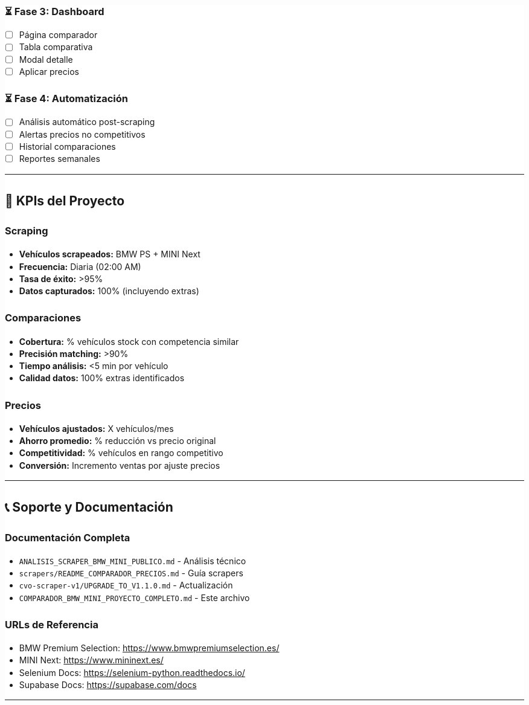 ### ⏳ Fase 3: Dashboard
- [ ] Página comparador
- [ ] Tabla comparativa
- [ ] Modal detalle
- [ ] Aplicar precios

### ⏳ Fase 4: Automatización
- [ ] Análisis automático post-scraping
- [ ] Alertas precios no competitivos
- [ ] Historial comparaciones
- [ ] Reportes semanales

---

## 🎯 KPIs del Proyecto

### Scraping
- **Vehículos scrapeados:** BMW PS + MINI Next
- **Frecuencia:** Diaria (02:00 AM)
- **Tasa de éxito:** >95%
- **Datos capturados:** 100% (incluyendo extras)

### Comparaciones
- **Cobertura:** % vehículos stock con competencia similar
- **Precisión matching:** >90%
- **Tiempo análisis:** <5 min por vehículo
- **Calidad datos:** 100% extras identificados

### Precios
- **Vehículos ajustados:** X vehículos/mes
- **Ahorro promedio:** % reducción vs precio original
- **Competitividad:** % vehículos en rango competitivo
- **Conversión:** Incremento ventas por ajuste precios

---

## 📞 Soporte y Documentación

### Documentación Completa
- `ANALISIS_SCRAPER_BMW_MINI_PUBLICO.md` - Análisis técnico
- `scrapers/README_COMPARADOR_PRECIOS.md` - Guía scrapers
- `cvo-scraper-v1/UPGRADE_TO_V1.1.0.md` - Actualización
- `COMPARADOR_BMW_MINI_PROYECTO_COMPLETO.md` - Este archivo

### URLs de Referencia
- BMW Premium Selection: https://www.bmwpremiumselection.es/
- MINI Next: https://www.mininext.es/
- Selenium Docs: https://selenium-python.readthedocs.io/
- Supabase Docs: https://supabase.com/docs

---